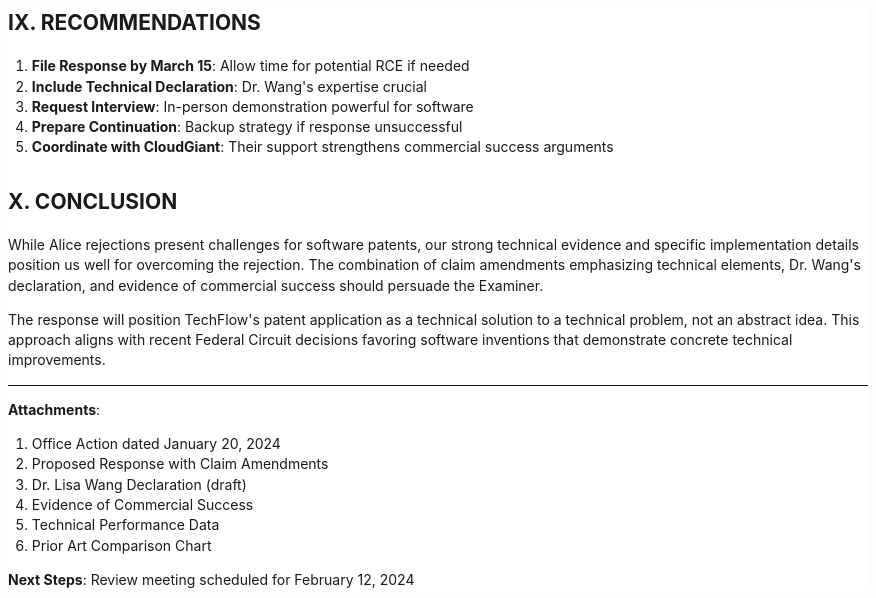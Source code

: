 ## IX. RECOMMENDATIONS

1. **File Response by March 15**: Allow time for potential RCE if needed
2. **Include Technical Declaration**: Dr. Wang's expertise crucial
3. **Request Interview**: In-person demonstration powerful for software
4. **Prepare Continuation**: Backup strategy if response unsuccessful
5. **Coordinate with CloudGiant**: Their support strengthens commercial success arguments

## X. CONCLUSION

While Alice rejections present challenges for software patents, our strong technical evidence and specific implementation details position us well for overcoming the rejection. The combination of claim amendments emphasizing technical elements, Dr. Wang's declaration, and evidence of commercial success should persuade the Examiner.

The response will position TechFlow's patent application as a technical solution to a technical problem, not an abstract idea. This approach aligns with recent Federal Circuit decisions favoring software inventions that demonstrate concrete technical improvements.

---

**Attachments**:
1. Office Action dated January 20, 2024
2. Proposed Response with Claim Amendments
3. Dr. Lisa Wang Declaration (draft)
4. Evidence of Commercial Success
5. Technical Performance Data
6. Prior Art Comparison Chart

**Next Steps**: Review meeting scheduled for February 12, 2024 